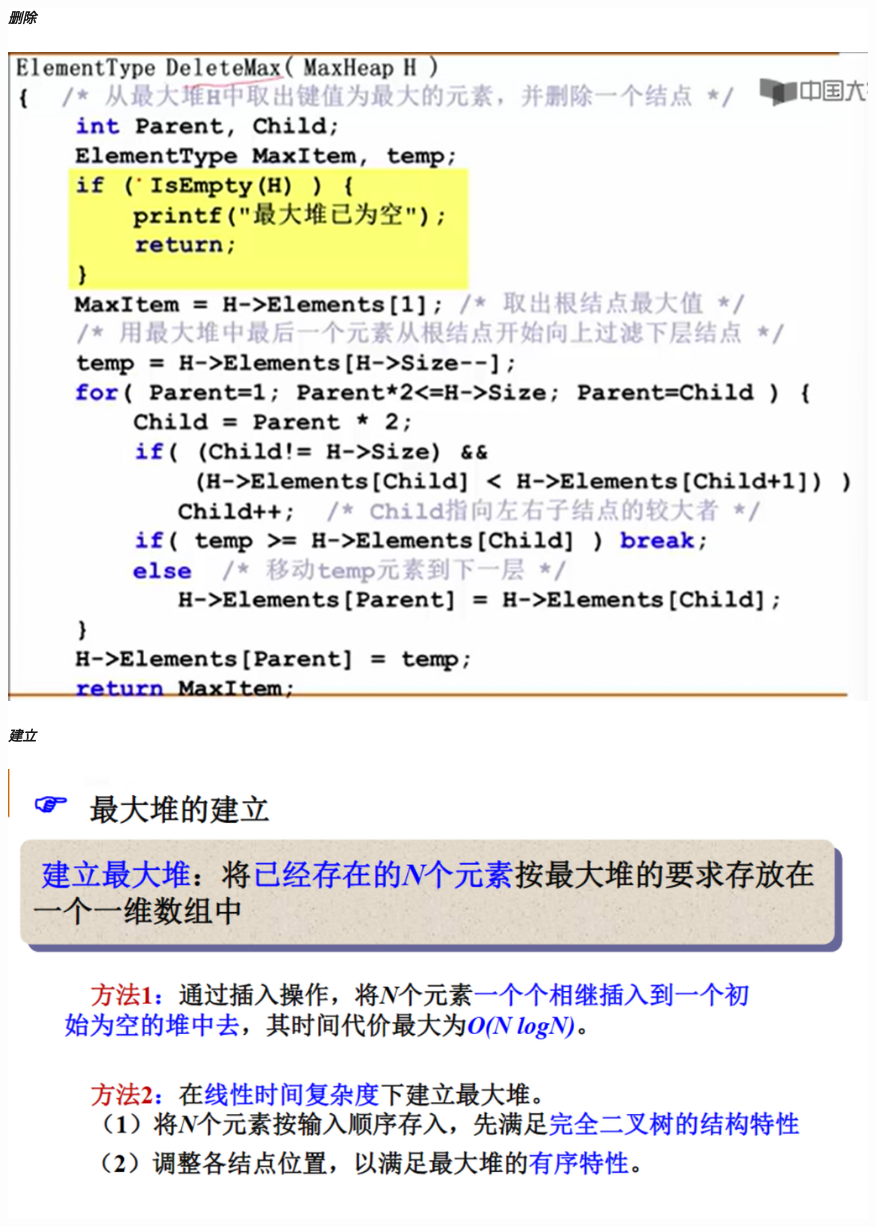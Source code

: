 ##### 删除

![1683766679086](Data_Structure.assets/1683766679086.png)

##### 建立

![1683767555150](Data_Structure.assets/1683767555150.png)
